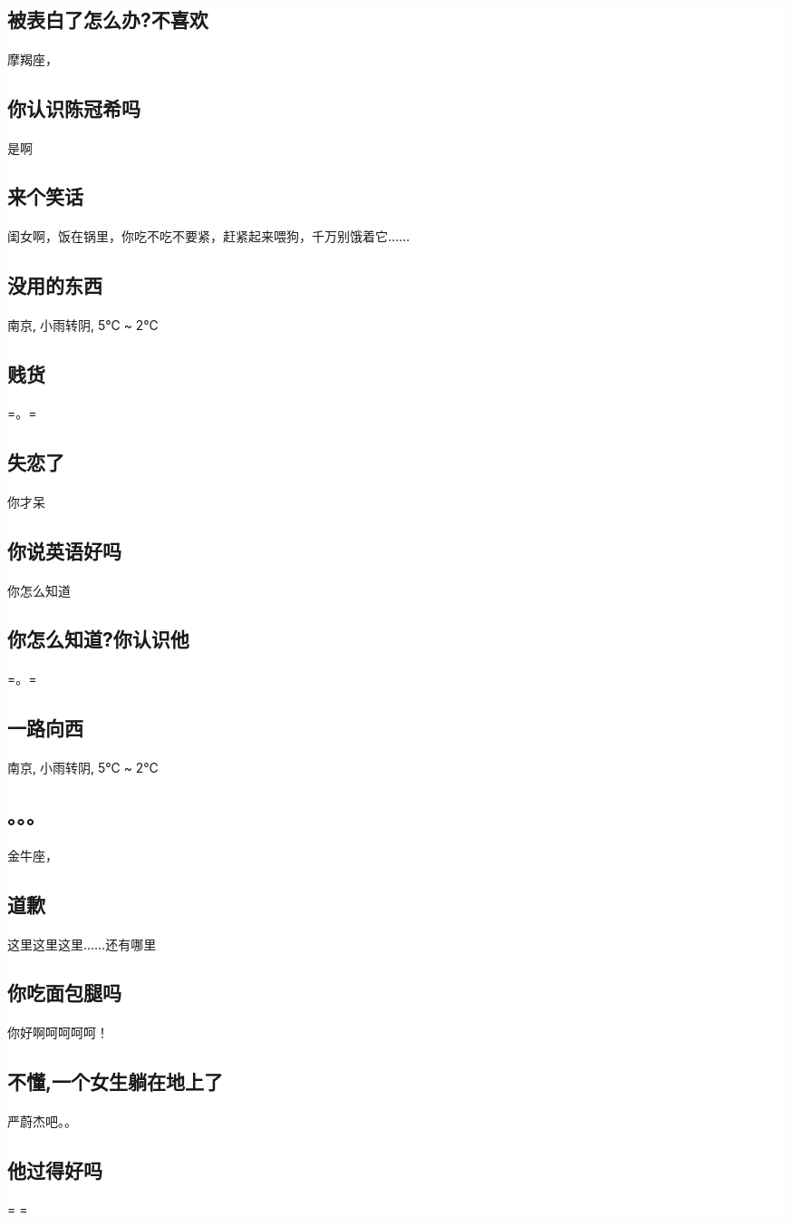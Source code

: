 ## 被表白了怎么办?不喜欢
摩羯座，

## 你认识陈冠希吗
是啊

## 来个笑话
闺女啊，饭在锅里，你吃不吃不要紧，赶紧起来喂狗，千万别饿着它……

## 没用的东西
南京, 小雨转阴, 5℃ ~ 2℃

## 贱货
=。=

## 失恋了
你才呆

## 你说英语好吗
你怎么知道

## 你怎么知道?你认识他
=。=

## 一路向西
南京, 小雨转阴, 5℃ ~ 2℃

## 。。。
金牛座，

## 道歉
这里这里这里……还有哪里

## 你吃面包腿吗
你好啊呵呵呵呵！

## 不懂,一个女生躺在地上了
严蔚杰吧。。

## 他过得好吗
= =
